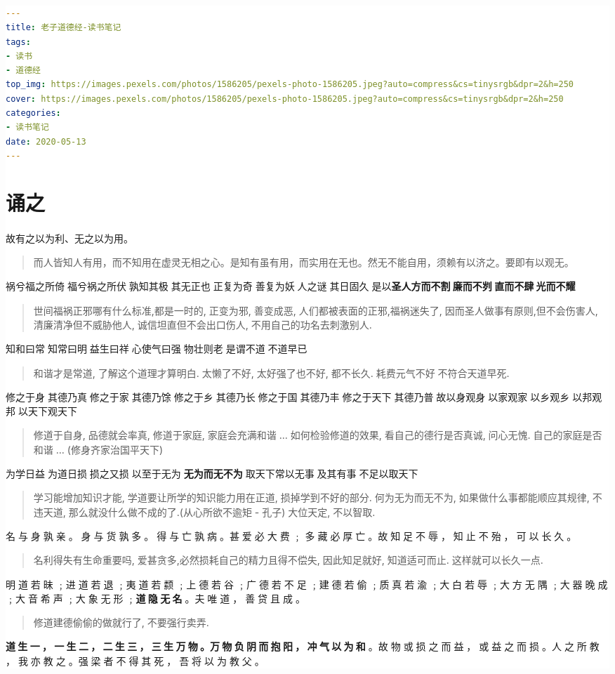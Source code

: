 ```yaml
---
title: 老子道德经-读书笔记
tags: 
- 读书
- 道德经
top_img: https://images.pexels.com/photos/1586205/pexels-photo-1586205.jpeg?auto=compress&cs=tinysrgb&dpr=2&h=250
cover: https://images.pexels.com/photos/1586205/pexels-photo-1586205.jpeg?auto=compress&cs=tinysrgb&dpr=2&h=250
categories:
- 读书笔记
date: 2020-05-13
---
```


# 诵之

故有之以为利、无之以为用。

> 而人皆知人有用，而不知用在虚灵无相之心。是知有虽有用，而实用在无也。然无不能自用，须赖有以济之。要即有以观无。

祸兮福之所倚	福兮祸之所伏	孰知其极	其无正也	正复为奇	善复为妖	人之谜	其日固久	是以**圣人方而不割	廉而不刿	直而不肆	光而不耀**

> 世间福祸正邪哪有什么标准,都是一时的, 正变为邪, 善变成恶, 人们都被表面的正邪,福祸迷失了, 因而圣人做事有原则,但不会伤害人, 清廉清净但不威胁他人,  诚信坦直但不会出口伤人, 不用自己的功名去刺激别人.



知和曰常	知常曰明	益生曰祥	心使气曰强	物壮则老	是谓不道	不道早已

> 和谐才是常道, 了解这个道理才算明白.  太懒了不好, 太好强了也不好, 都不长久. 耗费元气不好 不符合天道早死.



修之于身	其德乃真	修之于家	其德乃馀	修之于乡	其德乃长	修之于国	其德乃丰	修之于天下	其德乃普	故以身观身	以家观家	以乡观乡	以邦观邦	以天下观天下	

> 修道于自身, 品德就会率真, 修道于家庭, 家庭会充满和谐 ... 如何检验修道的效果,  看自己的德行是否真诚, 问心无愧. 自己的家庭是否和谐 ...  (修身齐家治国平天下)



为学日益	为道日损	损之又损	以至于无为	**无为而无不为**	取天下常以无事	及其有事	不足以取天下

> 学习能增加知识才能, 学道要让所学的知识能力用在正道, 损掉学到不好的部分.  何为无为而无不为, 如果做什么事都能顺应其规律, 不违天道, 那么就没什么做不成的了.(从心所欲不逾矩 - 孔子)  大位天定, 不以智取.



名 与 身 孰 亲 。 身 与 货 孰 多 。 得 与 亡 孰 病 。甚 爱 必 大 费 ﹔ 多 藏 必 厚 亡 。故 知 足 不 辱 ， 知 止 不 殆 ， 可 以 长 久 。

> 名利得失有生命重要吗, 爱甚贪多,必然损耗自己的精力且得不偿失, 因此知足就好, 知道适可而止. 这样就可以长久一点.



明 道 若 昧 ﹔进 道 若 退 ﹔夷 道 若 颣 ﹔上 德 若 谷 ﹔广 德 若 不 足 ﹔建 德 若 偷 ﹔质 真 若 渝 ﹔大 白 若 辱 ﹔大 方 无 隅 ﹔大 器 晚 成 ﹔大 音 希 声 ﹔大 象 无 形 ﹔**道 隐 无 名** 。夫 唯 道 ， 善 贷 且 成 。

> 修道建德偷偷的做就行了, 不要强行卖弄.



**道 生 一 ， 一 生 二 ， 二 生 三 ， 三 生 万 物 。万 物 负 阴 而 抱 阳 ， 冲 气 以 为 和** 。故 物 或 损 之 而 益 ， 或 益 之 而 损 。人 之 所 教 ， 我 亦 教 之 。强 梁 者 不 得 其 死 ， 吾 将 以 为 教 父 。
